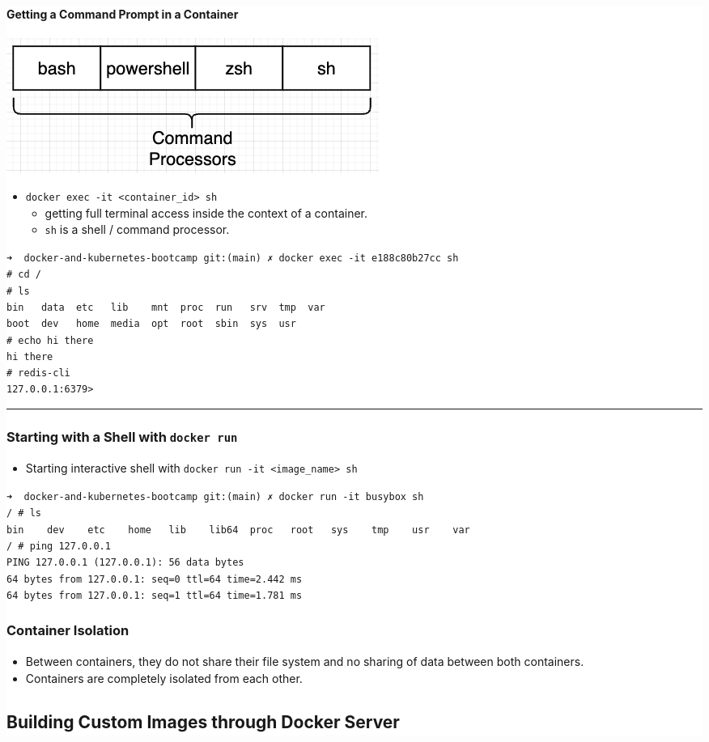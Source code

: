 
#### Getting a Command Prompt in a Container

<img src="./diagrams/docker-15.png" />

- `docker exec -it <container_id> sh`
  - getting full terminal access inside the context of a container.
  - `sh` is a shell / command processor.

```
➜  docker-and-kubernetes-bootcamp git:(main) ✗ docker exec -it e188c80b27cc sh
# cd /
# ls
bin   data  etc   lib    mnt  proc  run   srv  tmp  var
boot  dev   home  media  opt  root  sbin  sys  usr
# echo hi there
hi there
# redis-cli
127.0.0.1:6379>
```

---

### Starting with a Shell with `docker run`

- Starting interactive shell with `docker run -it <image_name> sh`

```
➜  docker-and-kubernetes-bootcamp git:(main) ✗ docker run -it busybox sh
/ # ls
bin    dev    etc    home   lib    lib64  proc   root   sys    tmp    usr    var
/ # ping 127.0.0.1
PING 127.0.0.1 (127.0.0.1): 56 data bytes
64 bytes from 127.0.0.1: seq=0 ttl=64 time=2.442 ms
64 bytes from 127.0.0.1: seq=1 ttl=64 time=1.781 ms
```

### Container Isolation

- Between containers, they do not share their file system and no sharing of data between both containers.
- Containers are completely isolated from each other.

## Building Custom Images through Docker Server

